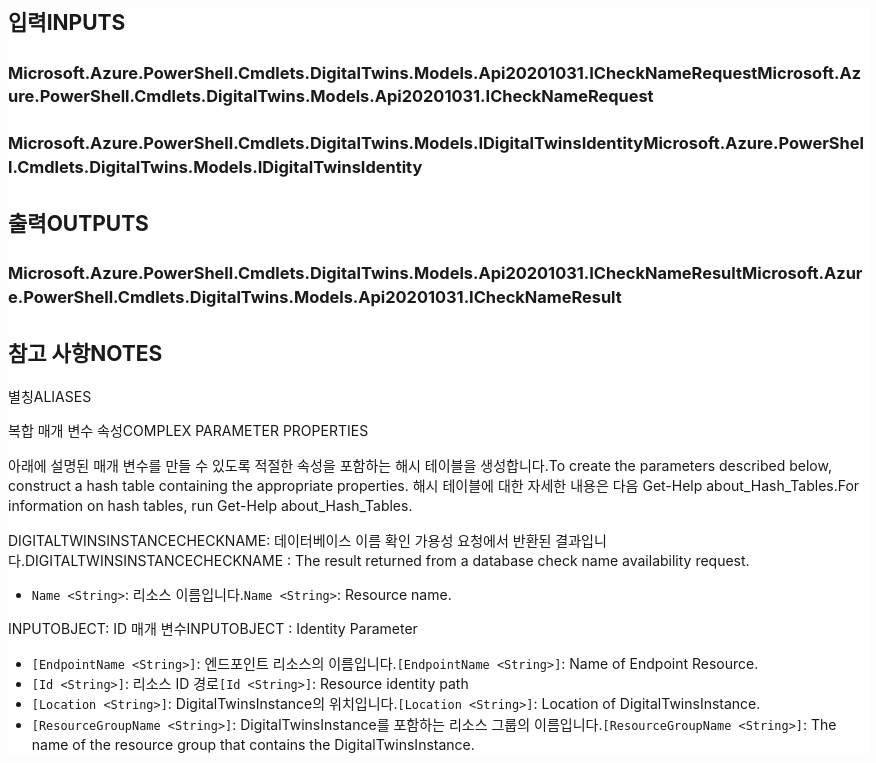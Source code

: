 ## <span data-ttu-id="33767-138">입력</span><span class="sxs-lookup"><span data-stu-id="33767-138">INPUTS</span></span>

### <span data-ttu-id="33767-139">Microsoft.Azure.PowerShell.Cmdlets.DigitalTwins.Models.Api20201031.ICheckNameRequest</span><span class="sxs-lookup"><span data-stu-id="33767-139">Microsoft.Azure.PowerShell.Cmdlets.DigitalTwins.Models.Api20201031.ICheckNameRequest</span></span>

### <span data-ttu-id="33767-140">Microsoft.Azure.PowerShell.Cmdlets.DigitalTwins.Models.IDigitalTwinsIdentity</span><span class="sxs-lookup"><span data-stu-id="33767-140">Microsoft.Azure.PowerShell.Cmdlets.DigitalTwins.Models.IDigitalTwinsIdentity</span></span>

## <span data-ttu-id="33767-141">출력</span><span class="sxs-lookup"><span data-stu-id="33767-141">OUTPUTS</span></span>

### <span data-ttu-id="33767-142">Microsoft.Azure.PowerShell.Cmdlets.DigitalTwins.Models.Api20201031.ICheckNameResult</span><span class="sxs-lookup"><span data-stu-id="33767-142">Microsoft.Azure.PowerShell.Cmdlets.DigitalTwins.Models.Api20201031.ICheckNameResult</span></span>

## <span data-ttu-id="33767-143">참고 사항</span><span class="sxs-lookup"><span data-stu-id="33767-143">NOTES</span></span>

<span data-ttu-id="33767-144">별칭</span><span class="sxs-lookup"><span data-stu-id="33767-144">ALIASES</span></span>

<span data-ttu-id="33767-145">복합 매개 변수 속성</span><span class="sxs-lookup"><span data-stu-id="33767-145">COMPLEX PARAMETER PROPERTIES</span></span>

<span data-ttu-id="33767-146">아래에 설명된 매개 변수를 만들 수 있도록 적절한 속성을 포함하는 해시 테이블을 생성합니다.</span><span class="sxs-lookup"><span data-stu-id="33767-146">To create the parameters described below, construct a hash table containing the appropriate properties.</span></span> <span data-ttu-id="33767-147">해시 테이블에 대한 자세한 내용은 다음 Get-Help about_Hash_Tables.</span><span class="sxs-lookup"><span data-stu-id="33767-147">For information on hash tables, run Get-Help about_Hash_Tables.</span></span>


<span data-ttu-id="33767-148">DIGITALTWINSINSTANCECHECKNAME: 데이터베이스 이름 확인 가용성 요청에서 <ICheckNameRequest> 반환된 결과입니다.</span><span class="sxs-lookup"><span data-stu-id="33767-148">DIGITALTWINSINSTANCECHECKNAME <ICheckNameRequest>: The result returned from a database check name availability request.</span></span>
  - <span data-ttu-id="33767-149">`Name <String>`: 리소스 이름입니다.</span><span class="sxs-lookup"><span data-stu-id="33767-149">`Name <String>`: Resource name.</span></span>

<span data-ttu-id="33767-150">INPUTOBJECT: <IDigitalTwinsIdentity> ID 매개 변수</span><span class="sxs-lookup"><span data-stu-id="33767-150">INPUTOBJECT <IDigitalTwinsIdentity>: Identity Parameter</span></span>
  - <span data-ttu-id="33767-151">`[EndpointName <String>]`: 엔드포인트 리소스의 이름입니다.</span><span class="sxs-lookup"><span data-stu-id="33767-151">`[EndpointName <String>]`: Name of Endpoint Resource.</span></span>
  - <span data-ttu-id="33767-152">`[Id <String>]`: 리소스 ID 경로</span><span class="sxs-lookup"><span data-stu-id="33767-152">`[Id <String>]`: Resource identity path</span></span>
  - <span data-ttu-id="33767-153">`[Location <String>]`: DigitalTwinsInstance의 위치입니다.</span><span class="sxs-lookup"><span data-stu-id="33767-153">`[Location <String>]`: Location of DigitalTwinsInstance.</span></span>
  - <span data-ttu-id="33767-154">`[ResourceGroupName <String>]`: DigitalTwinsInstance를 포함하는 리소스 그룹의 이름입니다.</span><span class="sxs-lookup"><span data-stu-id="33767-154">`[ResourceGroupName <String>]`: The name of the resource group that contains the DigitalTwinsInstance.</span></span>